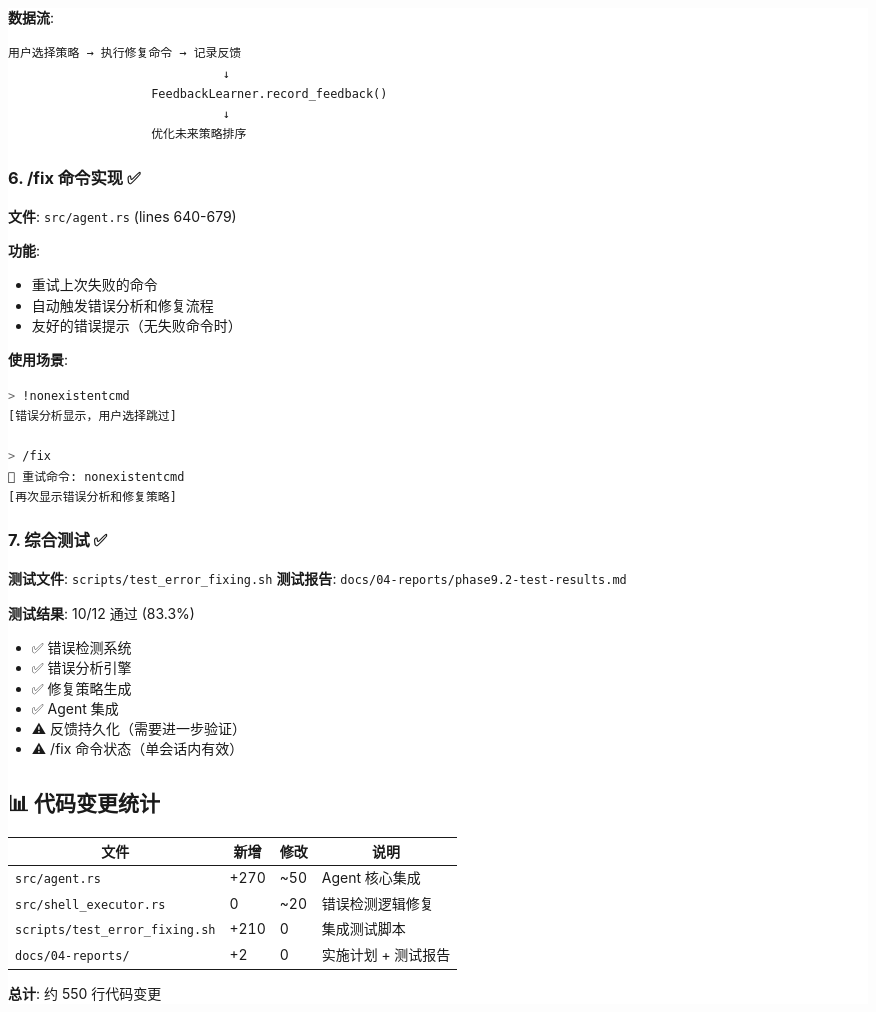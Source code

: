**数据流**:
```
用户选择策略 → 执行修复命令 → 记录反馈
                              ↓
                    FeedbackLearner.record_feedback()
                              ↓
                    优化未来策略排序
```

### 6. /fix 命令实现 ✅

**文件**: `src/agent.rs` (lines 640-679)

**功能**:
- 重试上次失败的命令
- 自动触发错误分析和修复流程
- 友好的错误提示（无失败命令时）

**使用场景**:
```bash
> !nonexistentcmd
[错误分析显示，用户选择跳过]

> /fix
🔄 重试命令: nonexistentcmd
[再次显示错误分析和修复策略]
```

### 7. 综合测试 ✅

**测试文件**: `scripts/test_error_fixing.sh`
**测试报告**: `docs/04-reports/phase9.2-test-results.md`

**测试结果**: 10/12 通过 (83.3%)
- ✅ 错误检测系统
- ✅ 错误分析引擎
- ✅ 修复策略生成
- ✅ Agent 集成
- ⚠️ 反馈持久化（需要进一步验证）
- ⚠️ /fix 命令状态（单会话内有效）

## 📊 代码变更统计

| 文件 | 新增 | 修改 | 说明 |
|------|------|------|------|
| `src/agent.rs` | +270 | ~50 | Agent 核心集成 |
| `src/shell_executor.rs` | 0 | ~20 | 错误检测逻辑修复 |
| `scripts/test_error_fixing.sh` | +210 | 0 | 集成测试脚本 |
| `docs/04-reports/` | +2 | 0 | 实施计划 + 测试报告 |

**总计**: 约 550 行代码变更
